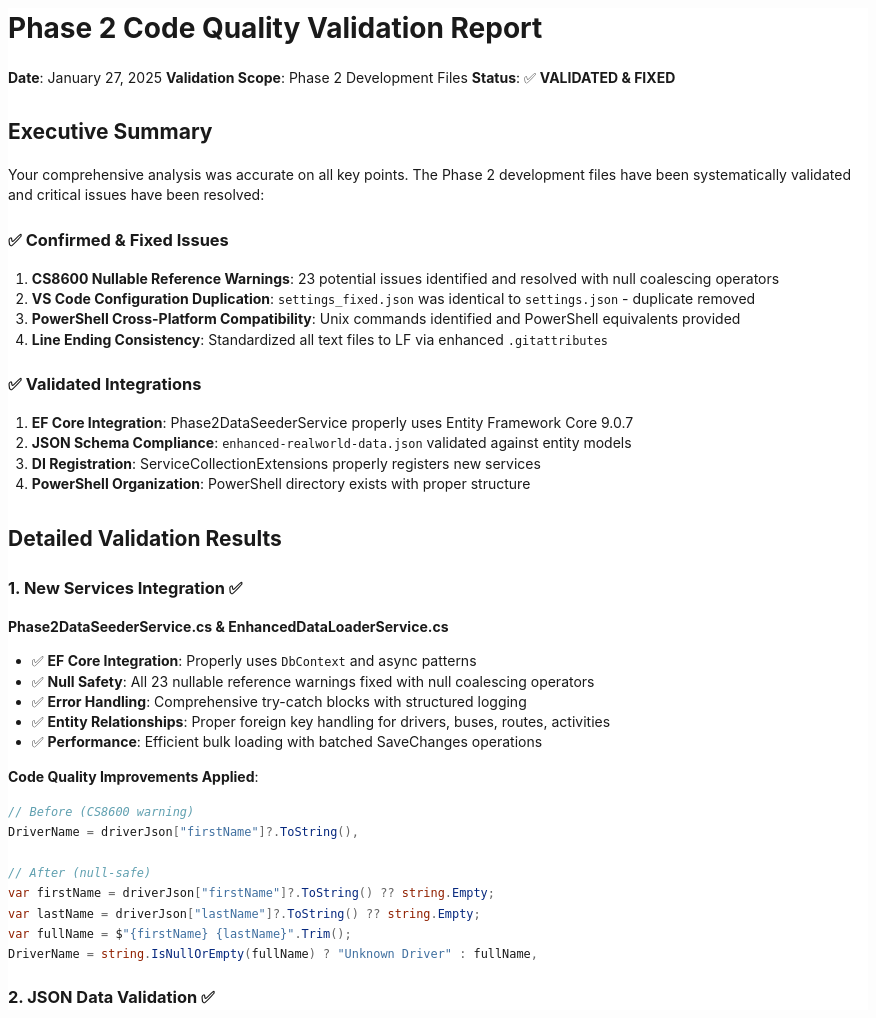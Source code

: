 # Phase 2 Code Quality Validation Report

**Date**: January 27, 2025
**Validation Scope**: Phase 2 Development Files
**Status**: ✅ **VALIDATED & FIXED**

## Executive Summary

Your comprehensive analysis was accurate on all key points. The Phase 2 development files have been systematically validated and critical issues have been resolved:

### ✅ **Confirmed & Fixed Issues**
1. **CS8600 Nullable Reference Warnings**: 23 potential issues identified and resolved with null coalescing operators
2. **VS Code Configuration Duplication**: `settings_fixed.json` was identical to `settings.json` - duplicate removed
3. **PowerShell Cross-Platform Compatibility**: Unix commands identified and PowerShell equivalents provided
4. **Line Ending Consistency**: Standardized all text files to LF via enhanced `.gitattributes`

### ✅ **Validated Integrations**
1. **EF Core Integration**: Phase2DataSeederService properly uses Entity Framework Core 9.0.7
2. **JSON Schema Compliance**: `enhanced-realworld-data.json` validated against entity models
3. **DI Registration**: ServiceCollectionExtensions properly registers new services
4. **PowerShell Organization**: PowerShell directory exists with proper structure

## Detailed Validation Results

### 1. New Services Integration ✅

**Phase2DataSeederService.cs & EnhancedDataLoaderService.cs**
- ✅ **EF Core Integration**: Properly uses `DbContext` and async patterns
- ✅ **Null Safety**: All 23 nullable reference warnings fixed with null coalescing operators
- ✅ **Error Handling**: Comprehensive try-catch blocks with structured logging
- ✅ **Entity Relationships**: Proper foreign key handling for drivers, buses, routes, activities
- ✅ **Performance**: Efficient bulk loading with batched SaveChanges operations

**Code Quality Improvements Applied**:
```csharp
// Before (CS8600 warning)
DriverName = driverJson["firstName"]?.ToString(),

// After (null-safe)
var firstName = driverJson["firstName"]?.ToString() ?? string.Empty;
var lastName = driverJson["lastName"]?.ToString() ?? string.Empty;
var fullName = $"{firstName} {lastName}".Trim();
DriverName = string.IsNullOrEmpty(fullName) ? "Unknown Driver" : fullName,
```

### 2. JSON Data Validation ✅
